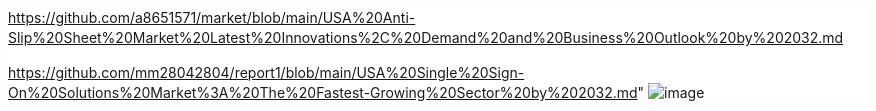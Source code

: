<a href=https://github.com/a8651571/market/blob/main/USA%20Anti-Slip%20Sheet%20Market%20Latest%20Innovations%2C%20Demand%20and%20Business%20Outlook%20by%202032.md>https://github.com/a8651571/market/blob/main/USA%20Anti-Slip%20Sheet%20Market%20Latest%20Innovations%2C%20Demand%20and%20Business%20Outlook%20by%202032.md</a>

<a href=https://github.com/mm28042804/report1/blob/main/USA%20Single%20Sign-On%20Solutions%20Market%3A%20The%20Fastest-Growing%20Sector%20by%202032.md>https://github.com/mm28042804/report1/blob/main/USA%20Single%20Sign-On%20Solutions%20Market%3A%20The%20Fastest-Growing%20Sector%20by%202032.md</a>"
![image](https://github.com/user-attachments/assets/5a9d9dd6-b26a-4cd7-9e95-453f4c0979a7)
